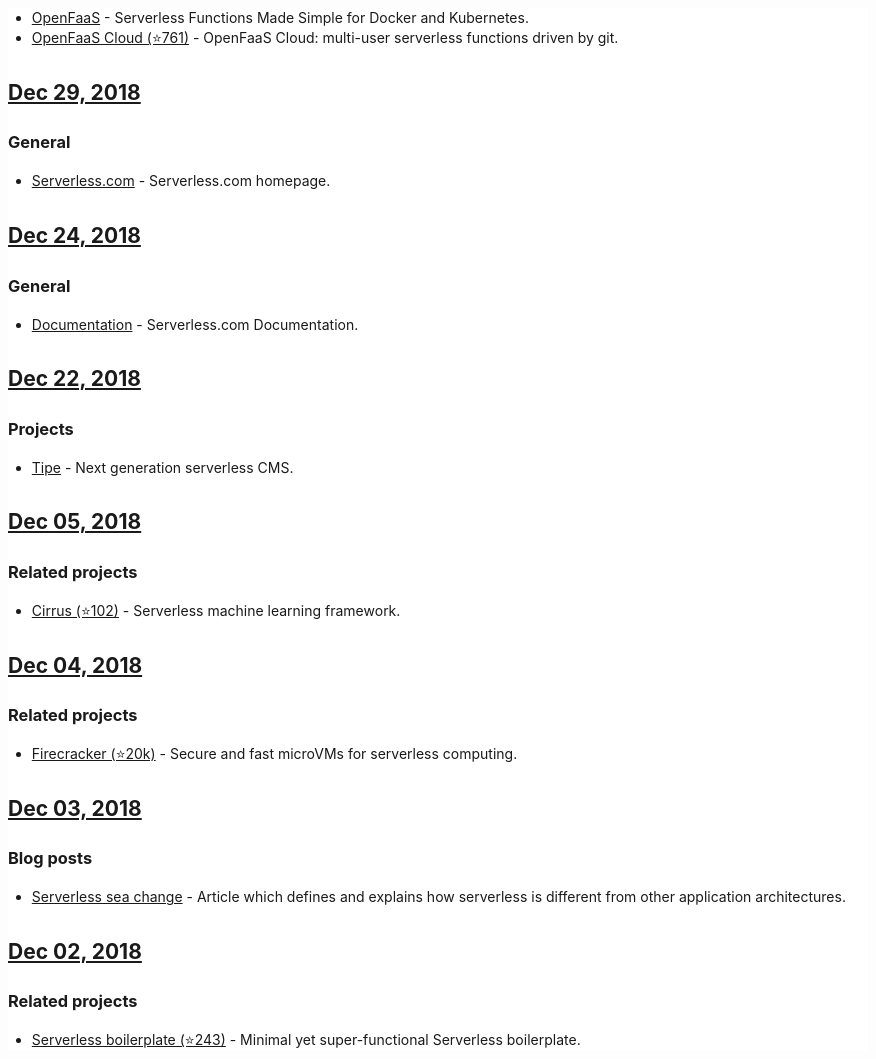 *   [OpenFaaS](https://docs.openfaas.com/) - Serverless Functions Made Simple for Docker and Kubernetes.
*   [OpenFaaS Cloud (⭐761)](https://github.com/openfaas/openfaas-cloud) - OpenFaaS Cloud: multi-user serverless functions driven by git.

## [Dec 29, 2018](/content/2018/12/29/README.md)

### General

*   [Serverless.com](http://serverless.com) - Serverless.com homepage.

## [Dec 24, 2018](/content/2018/12/24/README.md)

### General

*   [Documentation](http://docs.serverless.com) - Serverless.com Documentation.

## [Dec 22, 2018](/content/2018/12/22/README.md)

### Projects

*   [Tipe](https://tipe.io) - Next generation serverless CMS.

## [Dec 05, 2018](/content/2018/12/05/README.md)

### Related projects

*   [Cirrus (⭐102)](https://github.com/ucbrise/cirrus) - Serverless machine learning framework.

## [Dec 04, 2018](/content/2018/12/04/README.md)

### Related projects

*   [Firecracker (⭐20k)](https://github.com/firecracker-microvm/firecracker) - Secure and fast microVMs for serverless computing.

## [Dec 03, 2018](/content/2018/12/03/README.md)

### Blog posts

*   [Serverless sea change](https://www.infoq.com/articles/serverless-sea-change) - Article which defines and explains how serverless is different from other application architectures.

## [Dec 02, 2018](/content/2018/12/02/README.md)

### Related projects

*   [Serverless boilerplate (⭐243)](https://github.com/harijoe/serverless-boilerplate) - Minimal yet super-functional Serverless boilerplate.
